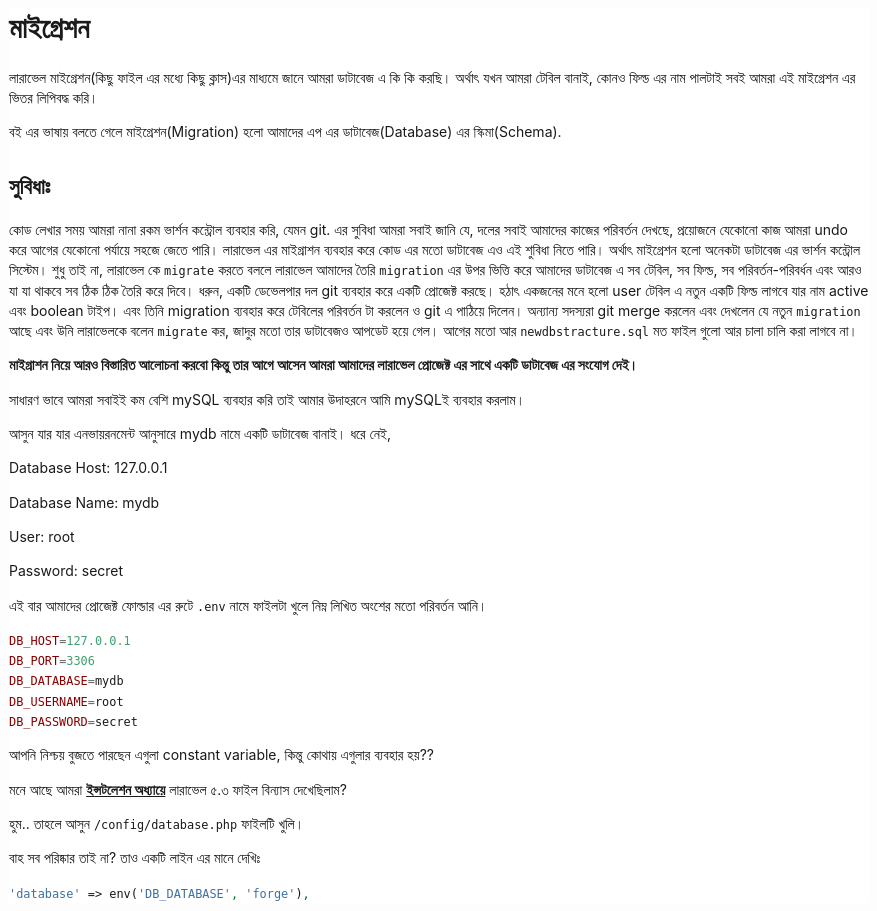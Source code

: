 # মাইগ্রেশন

লারাভেল মাইগ্রেশন\(কিছু ফাইল এর মধ্যে কিছু ক্লাস\)এর মাধ্যমে জানে আমরা ডাটাবেজ এ কি কি করছি। অর্থাৎ যখন আমরা টেবিল বানাই, কোনও ফিল্ড এর নাম পালটাই সবই আমরা এই মাইগ্রেশন এর ভিতর লিপিবদ্ধ করি।

বই এর ভাষায় বলতে গেলে মাইগ্রেশন\(Migration\) হলো আমাদের এপ এর ডাটাবেজ\(Database\) এর স্কিমা\(Schema\).

## সুবিধাঃ

কোড লেখার সময় আমরা নানা রকম ভার্শন কন্ট্রোল ব্যবহার করি, যেমন git. এর সুবিধা আমরা সবাই জানি যে, দলের সবাই আমাদের কাজের পরিবর্তন দেখছে, প্রয়োজনে যেকোনো কাজ আমরা undo করে আগের যেকোনো পর্যায়ে সহজে জেতে পারি। লারাভেল এর মাইগ্রাশন ব্যবহার করে কোড এর মতো ডাটাবেজ এও এই শুবিধা নিতে পারি। অর্থাৎ মাইগ্রেশন হলো অনেকটা ডাটাবেজ এর ভার্শন কন্ট্রোল সিস্টেম। শুধু তাই না, লারাভেল কে `migrate` করতে বললে লারাভেল আমাদের তৈরি `migration` এর উপর ভিত্তি করে আমাদের ডাটাবেজ এ সব টেবিল, সব ফিল্ড, সব পরিবর্তন-পরিবর্ধন এবং আরও যা যা থাকবে সব ঠিক ঠিক তৈরি করে দিবে। ধরুন, একটি ডেভেলপার দল git ব্যবহার করে একটি প্রোজেক্ট করছে। হঠাৎ একজনের মনে হলো user টেবিল এ নতুন একটি ফিল্ড লাগবে যার নাম active এবং boolean টাইপ। এবং তিনি migration ব্যবহার করে টেবিলের পরিবর্তন টা করলেন ও git এ পাঠিয়ে দিলেন। অন্যান্য সদস্যরা git merge করলেন এবং দেখলেন যে নতুন `migration` আছে এবং উনি লারাভেলকে বলেন `migrate` কর, জাদুর মতো তার ডাটাবেজও আপডেট হয়ে গেল। আগের মতো আর `newdbstracture.sql` মত ফাইল গুলো আর চালা চালি করা লাগবে না।

**মাইগ্রাশন নিয়ে আরও বিস্তারিত আলোচনা করবো কিন্তু তার আগে আসেন আমরা আমাদের লারাভেল প্রোজেক্ট এর সাথে একটি ডাটাবেজ এর সংযোগ দেই।**

সাধারণ ভাবে আমরা সবাইই কম বেশি mySQL ব্যবহার করি তাই আমার উদাহরনে আমি mySQLই ব্যবহার করলাম।

আসুন যার যার এনভায়রনমেন্ট আনুসারে mydb নামে একটি ডাটাবেজ বানাই। ধরে নেই,

Database Host: 127.0.0.1

Database Name: mydb

User: root

Password: secret

এই বার আমাদের প্রোজেক্ট ফোল্ডার এর রুটে `.env` নামে ফাইলটা খুলে নিম্ন লিখিত অংশের মতো পরিবর্তন আনি।

```php
DB_HOST=127.0.0.1
DB_PORT=3306
DB_DATABASE=mydb
DB_USERNAME=root
DB_PASSWORD=secret
```

আপনি নিশ্চয় বুজতে পারছেন এগুলা constant variable, কিন্তু কোথায় এগুলার ব্যবহার হয়??

মনে আছে আমরা [**ইন্সটলেশন অধ্যায়ে**](http://laravel.howtocode.com.bd/installation.html) লারাভেল ৫.৩ ফাইল বিন্যাস দেখেছিলাম?

হুম.. তাহলে আসুন `/config/database.php` ফাইলটি খুলি।

বাহ সব পরিষ্কার তাই না? তাও একটি লাইন এর মানে দেখিঃ

```php
'database' => env('DB_DATABASE', 'forge'),
```
